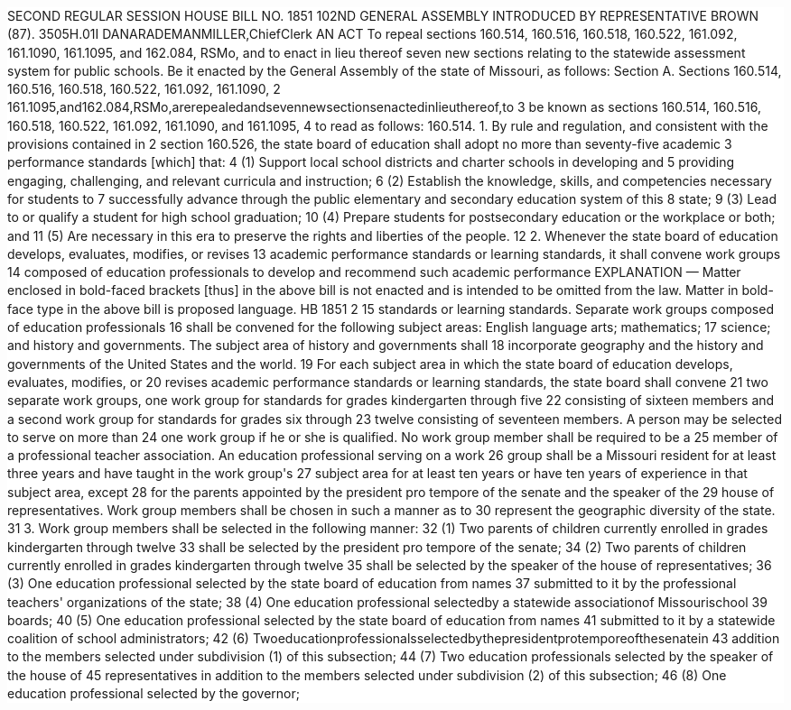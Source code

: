 SECOND REGULAR SESSION
HOUSE BILL NO. 1851
102ND GENERAL ASSEMBLY
INTRODUCED BY REPRESENTATIVE BROWN (87).
3505H.01I DANARADEMANMILLER,ChiefClerk
AN ACT
To repeal sections 160.514, 160.516, 160.518, 160.522, 161.092, 161.1090, 161.1095, and
162.084, RSMo, and to enact in lieu thereof seven new sections relating to the
statewide assessment system for public schools.
Be it enacted by the General Assembly of the state of Missouri, as follows:
Section A. Sections 160.514, 160.516, 160.518, 160.522, 161.092, 161.1090,
2 161.1095,and162.084,RSMo,arerepealedandsevennewsectionsenactedinlieuthereof,to
3 be known as sections 160.514, 160.516, 160.518, 160.522, 161.092, 161.1090, and 161.1095,
4 to read as follows:
160.514. 1. By rule and regulation, and consistent with the provisions contained in
2 section 160.526, the state board of education shall adopt no more than seventy-five academic
3 performance standards [which] that:
4 (1) Support local school districts and charter schools in developing and
5 providing engaging, challenging, and relevant curricula and instruction;
6 (2) Establish the knowledge, skills, and competencies necessary for students to
7 successfully advance through the public elementary and secondary education system of this
8 state;
9 (3) Lead to or qualify a student for high school graduation;
10 (4) Prepare students for postsecondary education or the workplace or both; and
11 (5) Are necessary in this era to preserve the rights and liberties of the people.
12 2. Whenever the state board of education develops, evaluates, modifies, or revises
13 academic performance standards or learning standards, it shall convene work groups
14 composed of education professionals to develop and recommend such academic performance
EXPLANATION — Matter enclosed in bold-faced brackets [thus] in the above bill is not enacted and is
intended to be omitted from the law. Matter in bold-face type in the above bill is proposed language.
HB 1851 2
15 standards or learning standards. Separate work groups composed of education professionals
16 shall be convened for the following subject areas: English language arts; mathematics;
17 science; and history and governments. The subject area of history and governments shall
18 incorporate geography and the history and governments of the United States and the world.
19 For each subject area in which the state board of education develops, evaluates, modifies, or
20 revises academic performance standards or learning standards, the state board shall convene
21 two separate work groups, one work group for standards for grades kindergarten through five
22 consisting of sixteen members and a second work group for standards for grades six through
23 twelve consisting of seventeen members. A person may be selected to serve on more than
24 one work group if he or she is qualified. No work group member shall be required to be a
25 member of a professional teacher association. An education professional serving on a work
26 group shall be a Missouri resident for at least three years and have taught in the work group's
27 subject area for at least ten years or have ten years of experience in that subject area, except
28 for the parents appointed by the president pro tempore of the senate and the speaker of the
29 house of representatives. Work group members shall be chosen in such a manner as to
30 represent the geographic diversity of the state.
31 3. Work group members shall be selected in the following manner:
32 (1) Two parents of children currently enrolled in grades kindergarten through twelve
33 shall be selected by the president pro tempore of the senate;
34 (2) Two parents of children currently enrolled in grades kindergarten through twelve
35 shall be selected by the speaker of the house of representatives;
36 (3) One education professional selected by the state board of education from names
37 submitted to it by the professional teachers' organizations of the state;
38 (4) One education professional selectedby a statewide associationof Missourischool
39 boards;
40 (5) One education professional selected by the state board of education from names
41 submitted to it by a statewide coalition of school administrators;
42 (6) Twoeducationprofessionalsselectedbythepresidentprotemporeofthesenatein
43 addition to the members selected under subdivision (1) of this subsection;
44 (7) Two education professionals selected by the speaker of the house of
45 representatives in addition to the members selected under subdivision (2) of this subsection;
46 (8) One education professional selected by the governor;
